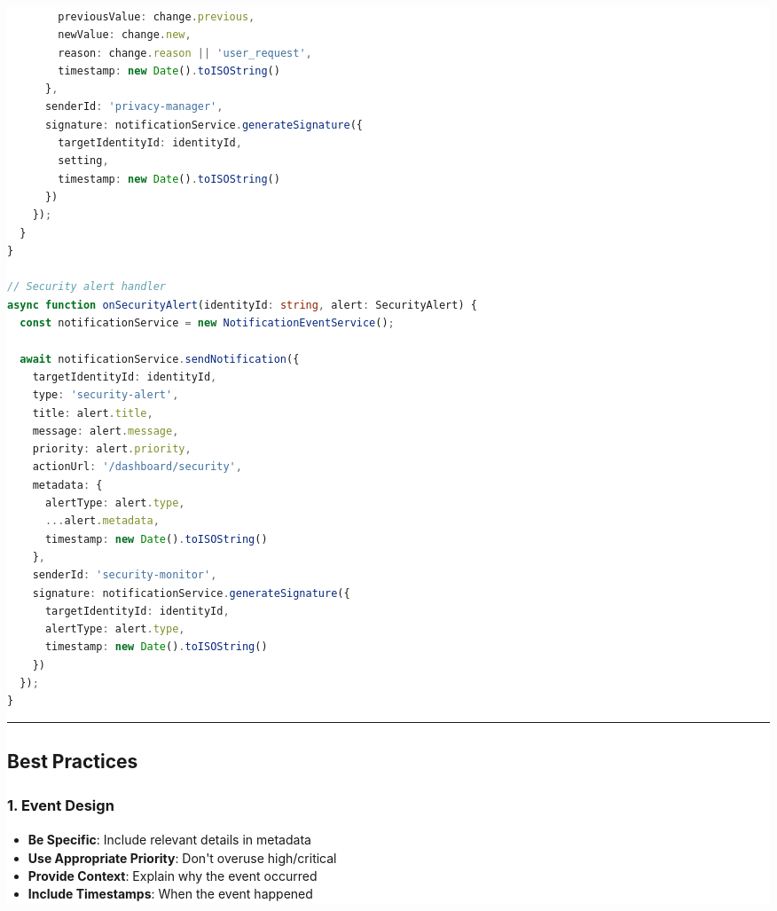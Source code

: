 ```typescript
        previousValue: change.previous,
        newValue: change.new,
        reason: change.reason || 'user_request',
        timestamp: new Date().toISOString()
      },
      senderId: 'privacy-manager',
      signature: notificationService.generateSignature({
        targetIdentityId: identityId,
        setting,
        timestamp: new Date().toISOString()
      })
    });
  }
}

// Security alert handler
async function onSecurityAlert(identityId: string, alert: SecurityAlert) {
  const notificationService = new NotificationEventService();
  
  await notificationService.sendNotification({
    targetIdentityId: identityId,
    type: 'security-alert',
    title: alert.title,
    message: alert.message,
    priority: alert.priority,
    actionUrl: '/dashboard/security',
    metadata: {
      alertType: alert.type,
      ...alert.metadata,
      timestamp: new Date().toISOString()
    },
    senderId: 'security-monitor',
    signature: notificationService.generateSignature({
      targetIdentityId: identityId,
      alertType: alert.type,
      timestamp: new Date().toISOString()
    })
  });
}
```

---

## Best Practices

### 1. Event Design

- **Be Specific**: Include relevant details in metadata
- **Use Appropriate Priority**: Don't overuse high/critical
- **Provide Context**: Explain why the event occurred
- **Include Timestamps**: When the event happened
